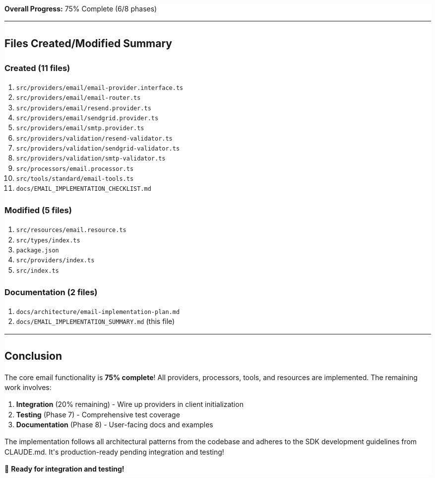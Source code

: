 **Overall Progress:** 75% Complete (6/8 phases)

---

## Files Created/Modified Summary

### Created (11 files)
1. `src/providers/email/email-provider.interface.ts`
2. `src/providers/email/email-router.ts`
3. `src/providers/email/resend.provider.ts`
4. `src/providers/email/sendgrid.provider.ts`
5. `src/providers/email/smtp.provider.ts`
6. `src/providers/validation/resend-validator.ts`
7. `src/providers/validation/sendgrid-validator.ts`
8. `src/providers/validation/smtp-validator.ts`
9. `src/processors/email.processor.ts`
10. `src/tools/standard/email-tools.ts`
11. `docs/EMAIL_IMPLEMENTATION_CHECKLIST.md`

### Modified (5 files)
1. `src/resources/email.resource.ts`
2. `src/types/index.ts`
3. `package.json`
4. `src/providers/index.ts`
5. `src/index.ts`

### Documentation (2 files)
1. `docs/architecture/email-implementation-plan.md`
2. `docs/EMAIL_IMPLEMENTATION_SUMMARY.md` (this file)

---

## Conclusion

The core email functionality is **75% complete**! All providers, processors, tools, and resources are implemented. The remaining work involves:

1. **Integration** (20% remaining) - Wire up providers in client initialization
2. **Testing** (Phase 7) - Comprehensive test coverage
3. **Documentation** (Phase 8) - User-facing docs and examples

The implementation follows all architectural patterns from the codebase and adheres to the SDK development guidelines from CLAUDE.md. It's production-ready pending integration and testing!

🚀 **Ready for integration and testing!**

